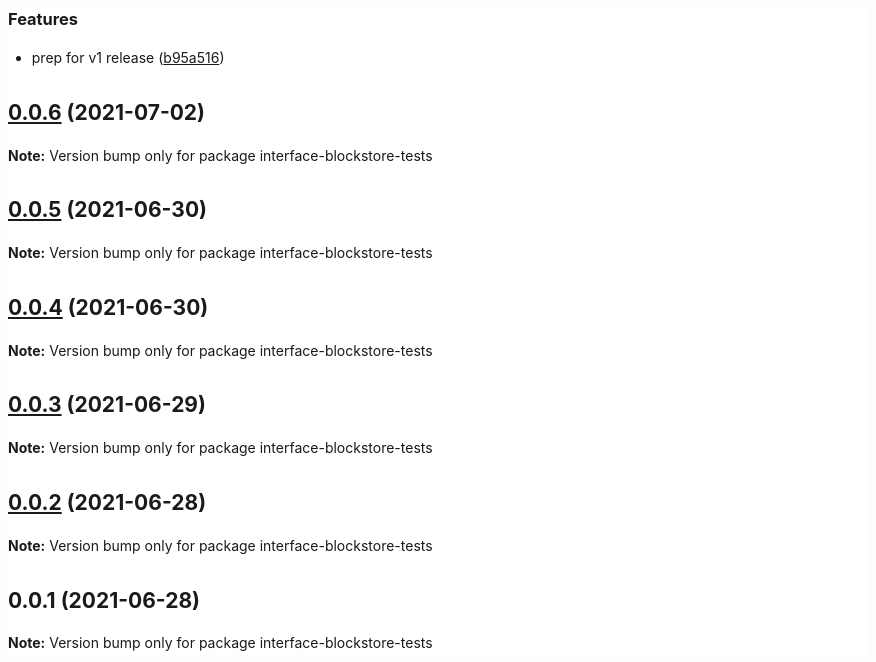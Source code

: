 
### Features

* prep for v1 release ([b95a516](https://github.com/ipfs/interface-blockstore/commit/b95a51610738e8ce6b5e29e9769f19f98e525a94))





## [0.0.6](https://github.com/ipfs/interface-blockstore/compare/interface-blockstore-tests@0.0.5...interface-blockstore-tests@0.0.6) (2021-07-02)

**Note:** Version bump only for package interface-blockstore-tests





## [0.0.5](https://github.com/ipfs/interface-blockstore/compare/interface-blockstore-tests@0.0.4...interface-blockstore-tests@0.0.5) (2021-06-30)

**Note:** Version bump only for package interface-blockstore-tests





## [0.0.4](https://github.com/ipfs/interface-blockstore/compare/interface-blockstore-tests@0.0.3...interface-blockstore-tests@0.0.4) (2021-06-30)

**Note:** Version bump only for package interface-blockstore-tests





## [0.0.3](https://github.com/ipfs/interface-blockstore/compare/interface-blockstore-tests@0.0.2...interface-blockstore-tests@0.0.3) (2021-06-29)

**Note:** Version bump only for package interface-blockstore-tests





## [0.0.2](https://github.com/ipfs/interface-blockstore/compare/interface-blockstore-tests@0.0.1...interface-blockstore-tests@0.0.2) (2021-06-28)

**Note:** Version bump only for package interface-blockstore-tests





## 0.0.1 (2021-06-28)

**Note:** Version bump only for package interface-blockstore-tests
